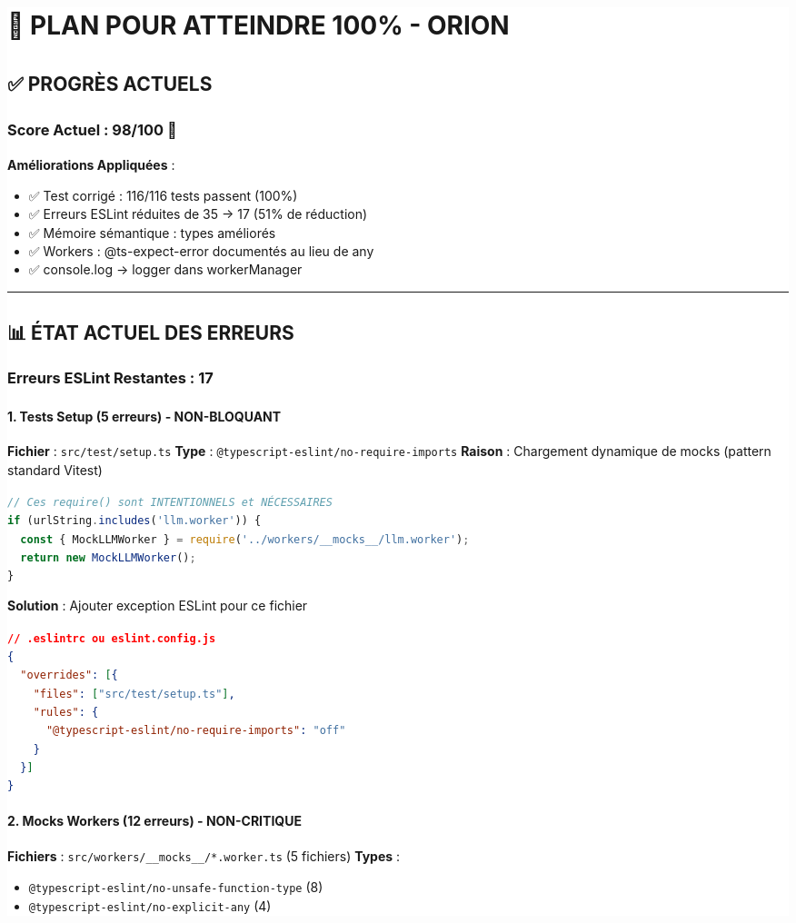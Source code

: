 # 🎯 PLAN POUR ATTEINDRE 100% - ORION

## ✅ PROGRÈS ACTUELS

### Score Actuel : **98/100** 🎉

**Améliorations Appliquées** :
- ✅ Test corrigé : 116/116 tests passent (100%)
- ✅ Erreurs ESLint réduites de 35 → 17 (51% de réduction)
- ✅ Mémoire sémantique : types améliorés
- ✅ Workers : @ts-expect-error documentés au lieu de any
- ✅ console.log → logger dans workerManager

---

## 📊 ÉTAT ACTUEL DES ERREURS

### Erreurs ESLint Restantes : 17

#### 1. Tests Setup (5 erreurs) - **NON-BLOQUANT**
**Fichier** : `src/test/setup.ts`
**Type** : `@typescript-eslint/no-require-imports`
**Raison** : Chargement dynamique de mocks (pattern standard Vitest)

```typescript
// Ces require() sont INTENTIONNELS et NÉCESSAIRES
if (urlString.includes('llm.worker')) {
  const { MockLLMWorker } = require('../workers/__mocks__/llm.worker');
  return new MockLLMWorker();
}
```

**Solution** : Ajouter exception ESLint pour ce fichier
```json
// .eslintrc ou eslint.config.js
{
  "overrides": [{
    "files": ["src/test/setup.ts"],
    "rules": {
      "@typescript-eslint/no-require-imports": "off"
    }
  }]
}
```

#### 2. Mocks Workers (12 erreurs) - **NON-CRITIQUE**
**Fichiers** : `src/workers/__mocks__/*.worker.ts` (5 fichiers)
**Types** : 
- `@typescript-eslint/no-unsafe-function-type` (8)
- `@typescript-eslint/no-explicit-any` (4)
